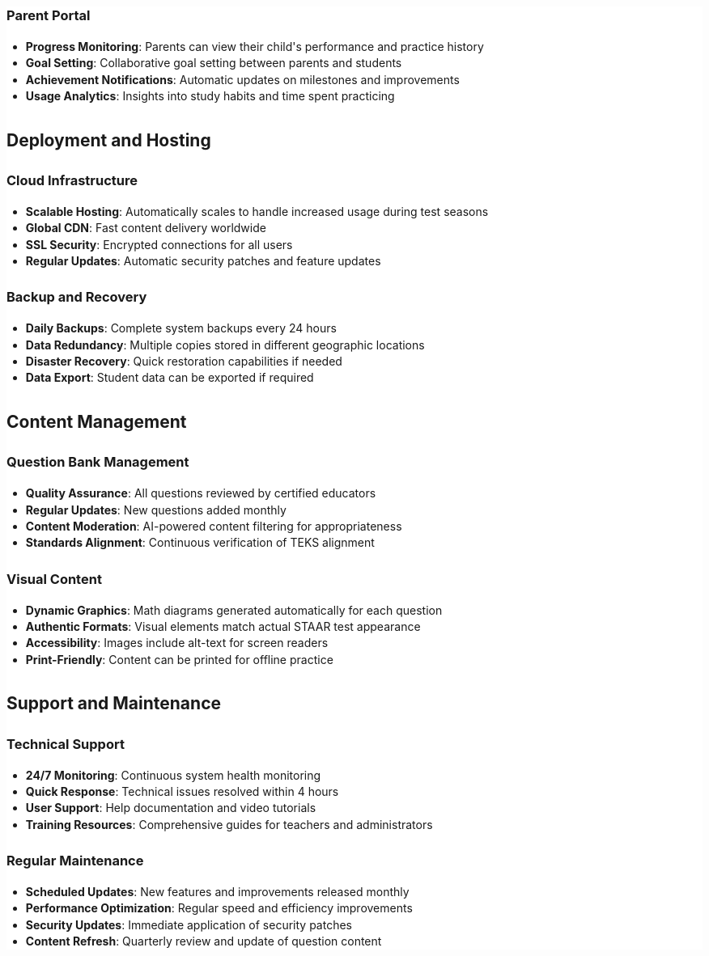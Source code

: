 ### Parent Portal
- **Progress Monitoring**: Parents can view their child's performance and practice history
- **Goal Setting**: Collaborative goal setting between parents and students
- **Achievement Notifications**: Automatic updates on milestones and improvements
- **Usage Analytics**: Insights into study habits and time spent practicing

## Deployment and Hosting

### Cloud Infrastructure
- **Scalable Hosting**: Automatically scales to handle increased usage during test seasons
- **Global CDN**: Fast content delivery worldwide
- **SSL Security**: Encrypted connections for all users
- **Regular Updates**: Automatic security patches and feature updates

### Backup and Recovery
- **Daily Backups**: Complete system backups every 24 hours
- **Data Redundancy**: Multiple copies stored in different geographic locations
- **Disaster Recovery**: Quick restoration capabilities if needed
- **Data Export**: Student data can be exported if required

## Content Management

### Question Bank Management
- **Quality Assurance**: All questions reviewed by certified educators
- **Regular Updates**: New questions added monthly
- **Content Moderation**: AI-powered content filtering for appropriateness
- **Standards Alignment**: Continuous verification of TEKS alignment

### Visual Content
- **Dynamic Graphics**: Math diagrams generated automatically for each question
- **Authentic Formats**: Visual elements match actual STAAR test appearance
- **Accessibility**: Images include alt-text for screen readers
- **Print-Friendly**: Content can be printed for offline practice

## Support and Maintenance

### Technical Support
- **24/7 Monitoring**: Continuous system health monitoring
- **Quick Response**: Technical issues resolved within 4 hours
- **User Support**: Help documentation and video tutorials
- **Training Resources**: Comprehensive guides for teachers and administrators

### Regular Maintenance
- **Scheduled Updates**: New features and improvements released monthly
- **Performance Optimization**: Regular speed and efficiency improvements
- **Security Updates**: Immediate application of security patches
- **Content Refresh**: Quarterly review and update of question content
